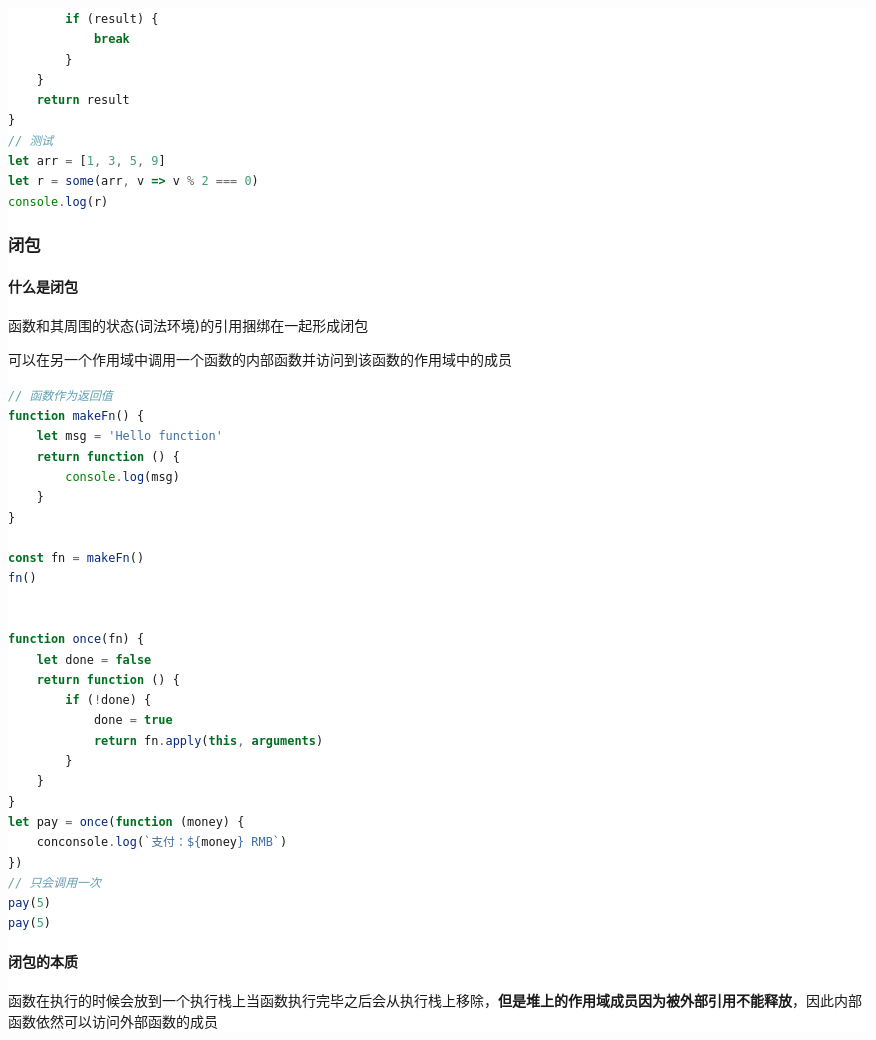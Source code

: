 ```js
        if (result) {
            break
        }
    }
    return result
}
// 测试
let arr = [1, 3, 5, 9]
let r = some(arr, v => v % 2 === 0)
console.log(r)
```

### 闭包

#### 什么是闭包

函数和其周围的状态(词法环境)的引用捆绑在一起形成闭包

​	       可以在另一个作用域中调用一个函数的内部函数并访问到该函数的作用域中的成员

```js
// 函数作为返回值 
function makeFn() {
    let msg = 'Hello function'
    return function () {
        console.log(msg)
    }
}

const fn = makeFn()
fn()


function once(fn) {
    let done = false
    return function () {
        if (!done) {
            done = true
            return fn.apply(this, arguments)
        }
    }
}
let pay = once(function (money) { 
  	conconsole.log(`支付：${money} RMB`) 
})
// 只会调用一次
pay(5)
pay(5)
```

#### 闭包的本质

函数在执行的时候会放到一个执行栈上当函数执行完毕之后会从执行栈上移除，**但是堆上的作用域成员因为被外部引用不能释放**，因此内部函数依然可以访问外部函数的成员
